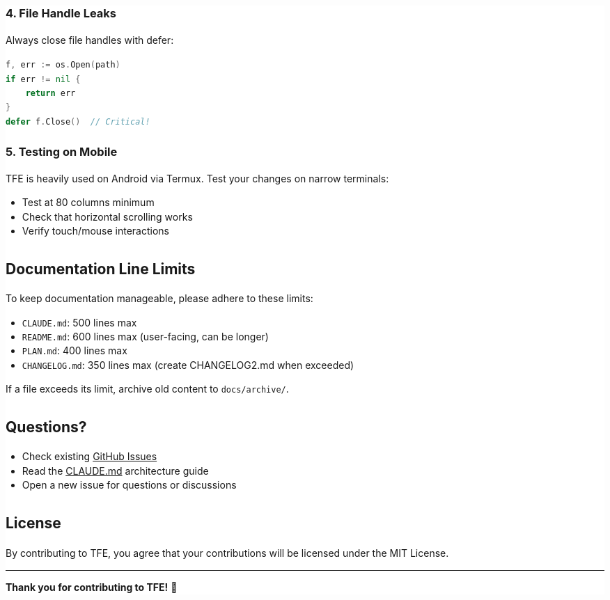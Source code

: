 ### 4. File Handle Leaks
Always close file handles with defer:
```go
f, err := os.Open(path)
if err != nil {
    return err
}
defer f.Close()  // Critical!
```

### 5. Testing on Mobile
TFE is heavily used on Android via Termux. Test your changes on narrow terminals:
- Test at 80 columns minimum
- Check that horizontal scrolling works
- Verify touch/mouse interactions

## Documentation Line Limits

To keep documentation manageable, please adhere to these limits:

- `CLAUDE.md`: 500 lines max
- `README.md`: 600 lines max (user-facing, can be longer)
- `PLAN.md`: 400 lines max
- `CHANGELOG.md`: 350 lines max (create CHANGELOG2.md when exceeded)

If a file exceeds its limit, archive old content to `docs/archive/`.

## Questions?

- Check existing [GitHub Issues](https://github.com/GGPrompts/TFE/issues)
- Read the [CLAUDE.md](CLAUDE.md) architecture guide
- Open a new issue for questions or discussions

## License

By contributing to TFE, you agree that your contributions will be licensed under the MIT License.

---

**Thank you for contributing to TFE!** 🚀
